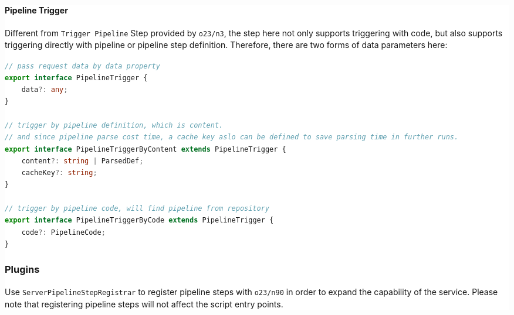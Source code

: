 #### Pipeline Trigger

Different from `Trigger Pipeline` Step provided by `o23/n3`, the step here not only supports triggering with code, but also supports
triggering directly with pipeline or pipeline step definition. Therefore, there are two forms of data parameters here:

```typescript
// pass request data by data property
export interface PipelineTrigger {
	data?: any;
}

// trigger by pipeline definition, which is content.
// and since pipeline parse cost time, a cache key aslo can be defined to save parsing time in further runs.
export interface PipelineTriggerByContent extends PipelineTrigger {
	content?: string | ParsedDef;
	cacheKey?: string;
}

// trigger by pipeline code, will find pipeline from repository
export interface PipelineTriggerByCode extends PipelineTrigger {
	code?: PipelineCode;
}
```

### Plugins

Use `ServerPipelineStepRegistrar` to register pipeline steps with `o23/n90` in order to expand the capability of the service. Please note
that registering pipeline steps will not affect the script entry points.